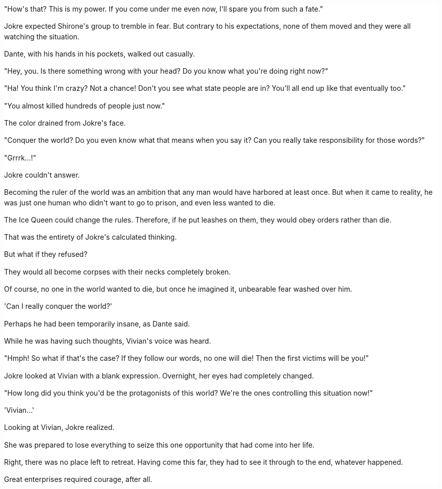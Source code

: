 "How's that? This is my power. If you come under me even now, I'll spare you from such a fate."

Jokre expected Shirone's group to tremble in fear. But contrary to his expectations, none of them moved and they were all watching the situation.

Dante, with his hands in his pockets, walked out casually.

"Hey, you. Is there something wrong with your head? Do you know what you're doing right now?"

"Ha! You think I'm crazy? Not a chance! Don't you see what state people are in? You'll all end up like that eventually too."

"You almost killed hundreds of people just now."

The color drained from Jokre's face.

"Conquer the world? Do you even know what that means when you say it? Can you really take responsibility for those words?"

"Grrrk...!"

Jokre couldn't answer.

Becoming the ruler of the world was an ambition that any man would have harbored at least once. But when it came to reality, he was just one human who didn't want to go to prison, and even less wanted to die.

The Ice Queen could change the rules. Therefore, if he put leashes on them, they would obey orders rather than die.

That was the entirety of Jokre's calculated thinking.

But what if they refused?

They would all become corpses with their necks completely broken.

Of course, no one in the world wanted to die, but once he imagined it, unbearable fear washed over him.

'Can I really conquer the world?'

Perhaps he had been temporarily insane, as Dante said.

While he was having such thoughts, Vivian's voice was heard.

"Hmph! So what if that's the case? If they follow our words, no one will die! Then the first victims will be you!"

Jokre looked at Vivian with a blank expression. Overnight, her eyes had completely changed.

"How long did you think you'd be the protagonists of this world? We're the ones controlling this situation now!"

'Vivian...'

Looking at Vivian, Jokre realized.

She was prepared to lose everything to seize this one opportunity that had come into her life.

Right, there was no place left to retreat. Having come this far, they had to see it through to the end, whatever happened.

Great enterprises required courage, after all.
